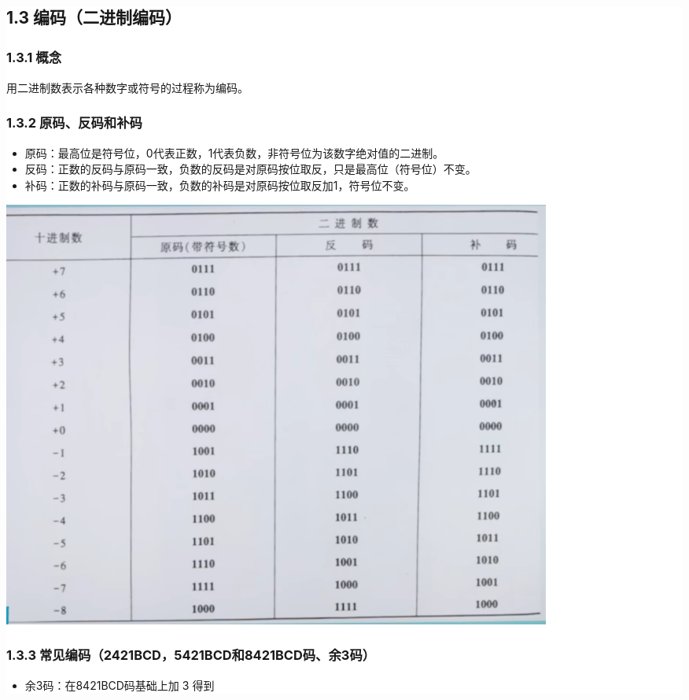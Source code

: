 ## 1.3 编码（二进制编码）

### 1.3.1 概念

用二进制数表示各种数字或符号的过程称为编码。

### 1.3.2 原码、反码和补码

- 原码：最高位是符号位，0代表正数，1代表负数，非符号位为该数字绝对值的二进制。
- 反码：正数的反码与原码一致，负数的反码是对原码按位取反，只是最高位（符号位）不变。
- 补码：正数的补码与原码一致，负数的补码是对原码按位取反加1，符号位不变。

<img src="MD_IMG/数字电路基础.assets/image-20220626164156419.png" alt="image-20220626164156419" style="zoom: 67%;" />

### 1.3.3 常见编码（2421BCD，5421BCD和8421BCD码、余3码）

- 余3码：在8421BCD码基础上加 3 得到
